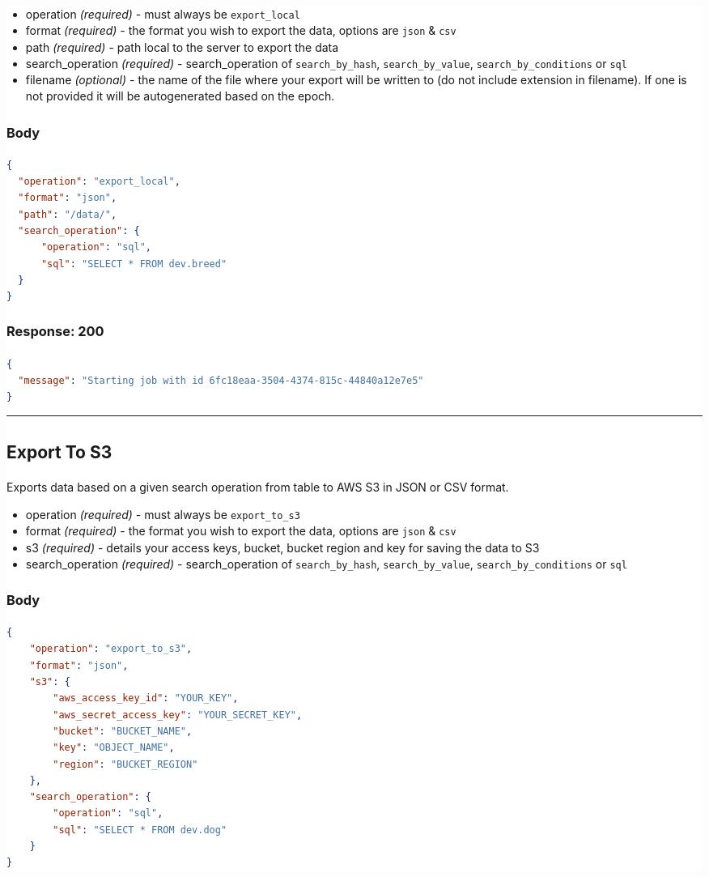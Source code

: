 * operation _(required)_ - must always be `export_local`
* format _(required)_ - the format you wish to export the data, options are `json` & `csv`
* path _(required)_ - path local to the server to export the data
* search_operation _(required)_ - search_operation of `search_by_hash`, `search_by_value`, `search_by_conditions` or `sql`
* filename _(optional)_ - the name of the file where your export will be written to (do not include extension in filename). If one is not provided it will be autogenerated based on the epoch. 

### Body
```json
{
  "operation": "export_local",
  "format": "json",
  "path": "/data/",
  "search_operation": {
      "operation": "sql",
      "sql": "SELECT * FROM dev.breed"
  }
}
```

### Response: 200
```json
{
  "message": "Starting job with id 6fc18eaa-3504-4374-815c-44840a12e7e5"
}
```

---

## Export To S3
Exports data based on a given search operation from table to AWS S3 in JSON or CSV format.

* operation _(required)_ - must always be `export_to_s3`
* format _(required)_ - the format you wish to export the data, options are `json` & `csv`
* s3 _(required)_ - details your access keys, bucket, bucket region and key for saving the data to S3
* search_operation _(required)_ - search_operation of `search_by_hash`, `search_by_value`, `search_by_conditions` or `sql`

### Body
```json
{
    "operation": "export_to_s3",
    "format": "json",
    "s3": {
        "aws_access_key_id": "YOUR_KEY",
        "aws_secret_access_key": "YOUR_SECRET_KEY",
        "bucket": "BUCKET_NAME",
        "key": "OBJECT_NAME",
        "region": "BUCKET_REGION"
    },
    "search_operation": {
        "operation": "sql",
        "sql": "SELECT * FROM dev.dog"
    }
}
```
